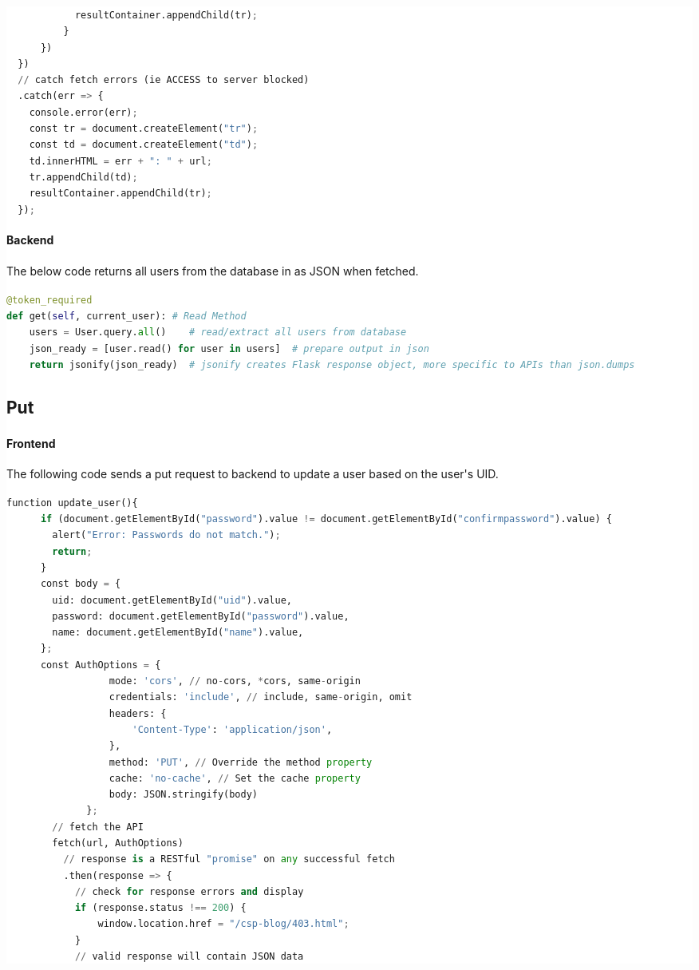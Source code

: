 ```python
            resultContainer.appendChild(tr);
          }
      })
  })
  // catch fetch errors (ie ACCESS to server blocked)
  .catch(err => {
    console.error(err);
    const tr = document.createElement("tr");
    const td = document.createElement("td");
    td.innerHTML = err + ": " + url;
    tr.appendChild(td);
    resultContainer.appendChild(tr);
  });
```

#### Backend
The below code returns all users from the database in as JSON when fetched.


```python
@token_required
def get(self, current_user): # Read Method
    users = User.query.all()    # read/extract all users from database
    json_ready = [user.read() for user in users]  # prepare output in json
    return jsonify(json_ready)  # jsonify creates Flask response object, more specific to APIs than json.dumps
```

## Put
#### Frontend
The following code sends a put request to backend to update a user based on the user's UID.


```python
function update_user(){
      if (document.getElementById("password").value != document.getElementById("confirmpassword").value) {
        alert("Error: Passwords do not match.");
        return;
      }
      const body = {
        uid: document.getElementById("uid").value,
        password: document.getElementById("password").value,
        name: document.getElementById("name").value,
      };
      const AuthOptions = {
                  mode: 'cors', // no-cors, *cors, same-origin
                  credentials: 'include', // include, same-origin, omit
                  headers: {
                      'Content-Type': 'application/json',
                  },
                  method: 'PUT', // Override the method property
                  cache: 'no-cache', // Set the cache property
                  body: JSON.stringify(body)
              };
        // fetch the API
        fetch(url, AuthOptions)
          // response is a RESTful "promise" on any successful fetch
          .then(response => {
            // check for response errors and display
            if (response.status !== 200) {
                window.location.href = "/csp-blog/403.html";
            }
            // valid response will contain JSON data
```